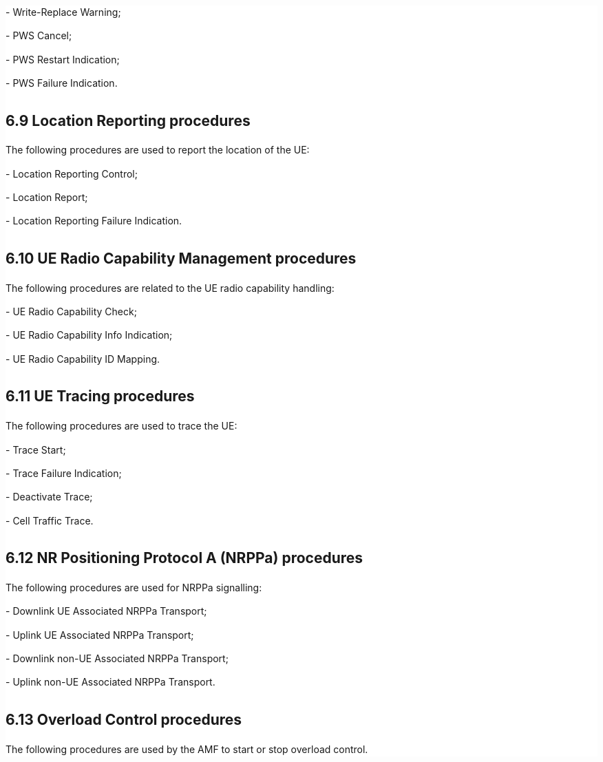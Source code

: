 \- Write-Replace Warning;

\- PWS Cancel;

\- PWS Restart Indication;

\- PWS Failure Indication.

6.9 Location Reporting procedures
---------------------------------

The following procedures are used to report the location of the UE:

\- Location Reporting Control;

\- Location Report;

\- Location Reporting Failure Indication.

6.10 UE Radio Capability Management procedures
----------------------------------------------

The following procedures are related to the UE radio capability
handling:

\- UE Radio Capability Check;

\- UE Radio Capability Info Indication;

\- UE Radio Capability ID Mapping.

6.11 UE Tracing procedures
--------------------------

The following procedures are used to trace the UE:

\- Trace Start;

\- Trace Failure Indication;

\- Deactivate Trace;

\- Cell Traffic Trace.

6.12 NR Positioning Protocol A (NRPPa) procedures
-------------------------------------------------

The following procedures are used for NRPPa signalling:

\- Downlink UE Associated NRPPa Transport;

\- Uplink UE Associated NRPPa Transport;

\- Downlink non-UE Associated NRPPa Transport;

\- Uplink non-UE Associated NRPPa Transport.

6.13 Overload Control procedures
--------------------------------

The following procedures are used by the AMF to start or stop overload
control.
